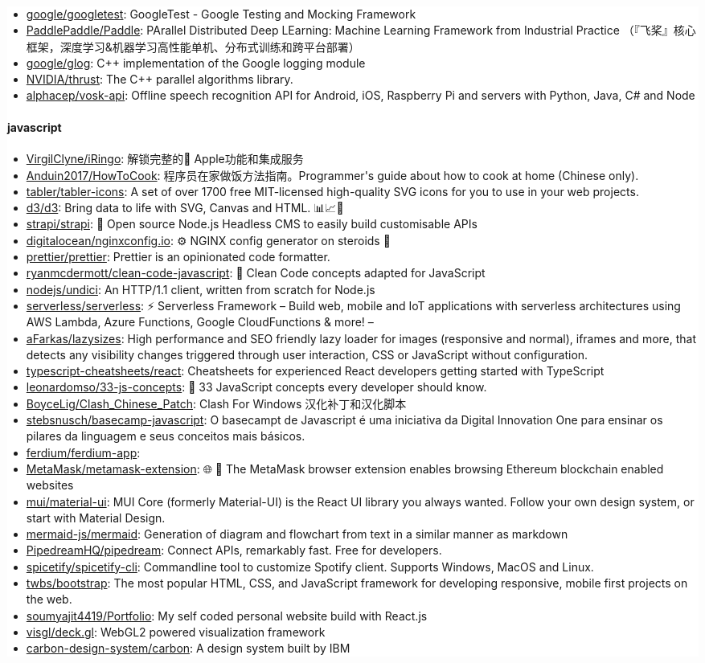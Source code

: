 * [google/googletest](https://github.com/google/googletest): GoogleTest - Google Testing and Mocking Framework
* [PaddlePaddle/Paddle](https://github.com/PaddlePaddle/Paddle): PArallel Distributed Deep LEarning: Machine Learning Framework from Industrial Practice （『飞桨』核心框架，深度学习&机器学习高性能单机、分布式训练和跨平台部署）
* [google/glog](https://github.com/google/glog): C++ implementation of the Google logging module
* [NVIDIA/thrust](https://github.com/NVIDIA/thrust): The C++ parallel algorithms library.
* [alphacep/vosk-api](https://github.com/alphacep/vosk-api): Offline speech recognition API for Android, iOS, Raspberry Pi and servers with Python, Java, C# and Node

#### javascript
* [VirgilClyne/iRingo](https://github.com/VirgilClyne/iRingo): 解锁完整的 Apple功能和集成服务
* [Anduin2017/HowToCook](https://github.com/Anduin2017/HowToCook): 程序员在家做饭方法指南。Programmer's guide about how to cook at home (Chinese only).
* [tabler/tabler-icons](https://github.com/tabler/tabler-icons): A set of over 1700 free MIT-licensed high-quality SVG icons for you to use in your web projects.
* [d3/d3](https://github.com/d3/d3): Bring data to life with SVG, Canvas and HTML. 📊📈🎉
* [strapi/strapi](https://github.com/strapi/strapi): 🚀 Open source Node.js Headless CMS to easily build customisable APIs
* [digitalocean/nginxconfig.io](https://github.com/digitalocean/nginxconfig.io): ⚙️ NGINX config generator on steroids 💉
* [prettier/prettier](https://github.com/prettier/prettier): Prettier is an opinionated code formatter.
* [ryanmcdermott/clean-code-javascript](https://github.com/ryanmcdermott/clean-code-javascript): 🛁 Clean Code concepts adapted for JavaScript
* [nodejs/undici](https://github.com/nodejs/undici): An HTTP/1.1 client, written from scratch for Node.js
* [serverless/serverless](https://github.com/serverless/serverless): ⚡ Serverless Framework – Build web, mobile and IoT applications with serverless architectures using AWS Lambda, Azure Functions, Google CloudFunctions & more! –
* [aFarkas/lazysizes](https://github.com/aFarkas/lazysizes): High performance and SEO friendly lazy loader for images (responsive and normal), iframes and more, that detects any visibility changes triggered through user interaction, CSS or JavaScript without configuration.
* [typescript-cheatsheets/react](https://github.com/typescript-cheatsheets/react): Cheatsheets for experienced React developers getting started with TypeScript
* [leonardomso/33-js-concepts](https://github.com/leonardomso/33-js-concepts): 📜 33 JavaScript concepts every developer should know.
* [BoyceLig/Clash_Chinese_Patch](https://github.com/BoyceLig/Clash_Chinese_Patch): Clash For Windows 汉化补丁和汉化脚本
* [stebsnusch/basecamp-javascript](https://github.com/stebsnusch/basecamp-javascript): O basecampt de Javascript é uma iniciativa da Digital Innovation One para ensinar os pilares da linguagem e seus conceitos mais básicos.
* [ferdium/ferdium-app](https://github.com/ferdium/ferdium-app): 
* [MetaMask/metamask-extension](https://github.com/MetaMask/metamask-extension): 🌐 🔌 The MetaMask browser extension enables browsing Ethereum blockchain enabled websites
* [mui/material-ui](https://github.com/mui/material-ui): MUI Core (formerly Material-UI) is the React UI library you always wanted. Follow your own design system, or start with Material Design.
* [mermaid-js/mermaid](https://github.com/mermaid-js/mermaid): Generation of diagram and flowchart from text in a similar manner as markdown
* [PipedreamHQ/pipedream](https://github.com/PipedreamHQ/pipedream): Connect APIs, remarkably fast. Free for developers.
* [spicetify/spicetify-cli](https://github.com/spicetify/spicetify-cli): Commandline tool to customize Spotify client. Supports Windows, MacOS and Linux.
* [twbs/bootstrap](https://github.com/twbs/bootstrap): The most popular HTML, CSS, and JavaScript framework for developing responsive, mobile first projects on the web.
* [soumyajit4419/Portfolio](https://github.com/soumyajit4419/Portfolio): My self coded personal website build with React.js
* [visgl/deck.gl](https://github.com/visgl/deck.gl): WebGL2 powered visualization framework
* [carbon-design-system/carbon](https://github.com/carbon-design-system/carbon): A design system built by IBM
